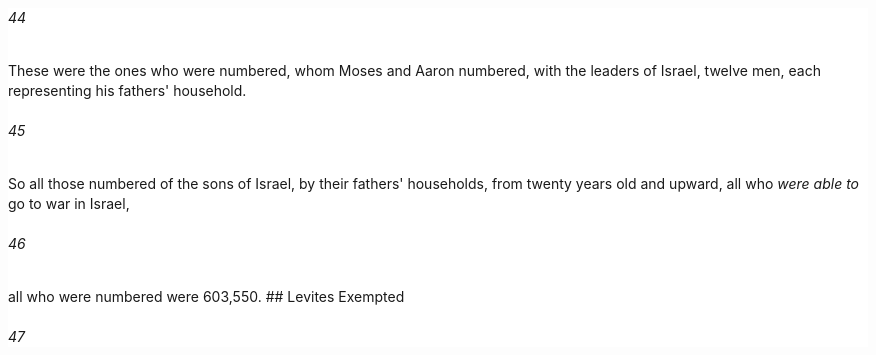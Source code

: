 







###### 44 







These were the ones who were numbered, whom Moses and Aaron numbered, with the leaders of Israel, twelve men, each representing his fathers' household. 















###### 45 







So all those numbered of the sons of Israel, by their fathers' households, from twenty years old and upward, all who _were able to_ go to war in Israel, 















###### 46 







all who were numbered were 603,550. ## Levites Exempted 















###### 47 
